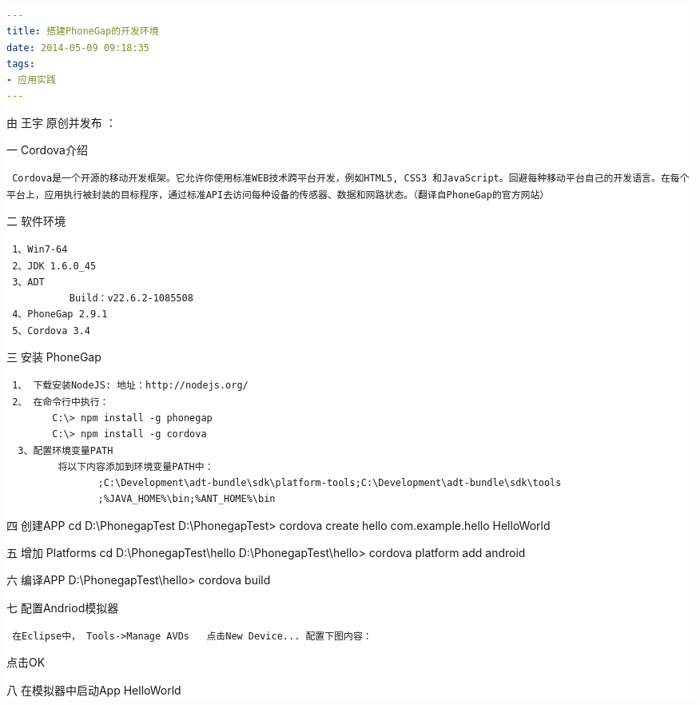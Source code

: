```yaml
---
title: 搭建PhoneGap的开发环境
date: 2014-05-09 09:18:35
tags:
- 应用实践
---
```


 
由 王宇 原创并发布 ： 
 
一 Cordova介绍
 
     Cordova是一个开源的移动开发框架。它允许你使用标准WEB技术跨平台开发，例如HTML5, CSS3 和JavaScript。回避每种移动平台自己的开发语言。在每个平台上，应用执行被封装的目标程序，通过标准API去访问每种设备的传感器、数据和网路状态。（翻译自PhoneGap的官方网站）
 
二 软件环境
 
     1、Win7-64 
     2、JDK 1.6.0_45
     3、ADT 
               Build：v22.6.2-1085508
     4、PhoneGap 2.9.1
     5、Cordova 3.4
 
三 安装 PhoneGap
 
     1、 下载安装NodeJS: 地址：http://nodejs.org/
     2、 在命令行中执行：
            C:\> npm install -g phonegap
            C:\> npm install -g cordova 
      3、配置环境变量PATH
             将以下内容添加到环境变量PATH中：
                    ;C:\Development\adt-bundle\sdk\platform-tools;C:\Development\adt-bundle\sdk\tools
                    ;%JAVA_HOME%\bin;%ANT_HOME%\bin
 
四 创建APP
             cd D:\PhonegapTest
             D:\PhonegapTest> cordova create hello com.example.hello HelloWorld
 
五 增加 Platforms
              cd D:\PhonegapTest\hello
              D:\PhonegapTest\hello> cordova platform add android
 
六 编译APP
              D:\PhonegapTest\hello> cordova build 
 
七 配置Andriod模拟器
     
     在Eclipse中， Tools->Manage AVDs   点击New Device... 配置下图内容：
 

 
点击OK
 
 
八 在模拟器中启动App HelloWorld
 